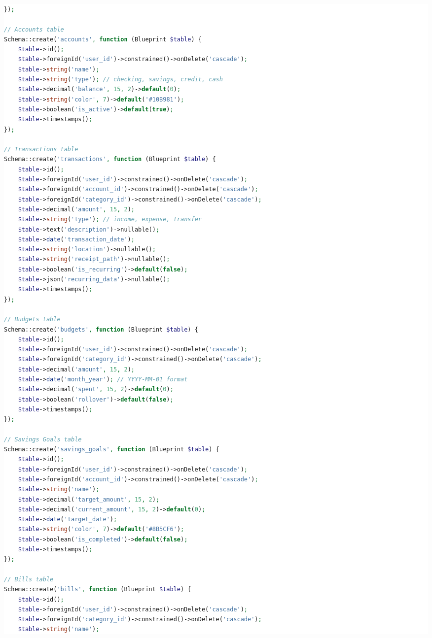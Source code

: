 ```php
});

// Accounts table
Schema::create('accounts', function (Blueprint $table) {
    $table->id();
    $table->foreignId('user_id')->constrained()->onDelete('cascade');
    $table->string('name');
    $table->string('type'); // checking, savings, credit, cash
    $table->decimal('balance', 15, 2)->default(0);
    $table->string('color', 7)->default('#10B981');
    $table->boolean('is_active')->default(true);
    $table->timestamps();
});

// Transactions table
Schema::create('transactions', function (Blueprint $table) {
    $table->id();
    $table->foreignId('user_id')->constrained()->onDelete('cascade');
    $table->foreignId('account_id')->constrained()->onDelete('cascade');
    $table->foreignId('category_id')->constrained()->onDelete('cascade');
    $table->decimal('amount', 15, 2);
    $table->string('type'); // income, expense, transfer
    $table->text('description')->nullable();
    $table->date('transaction_date');
    $table->string('location')->nullable();
    $table->string('receipt_path')->nullable();
    $table->boolean('is_recurring')->default(false);
    $table->json('recurring_data')->nullable();
    $table->timestamps();
});

// Budgets table
Schema::create('budgets', function (Blueprint $table) {
    $table->id();
    $table->foreignId('user_id')->constrained()->onDelete('cascade');
    $table->foreignId('category_id')->constrained()->onDelete('cascade');
    $table->decimal('amount', 15, 2);
    $table->date('month_year'); // YYYY-MM-01 format
    $table->decimal('spent', 15, 2)->default(0);
    $table->boolean('rollover')->default(false);
    $table->timestamps();
});

// Savings Goals table
Schema::create('savings_goals', function (Blueprint $table) {
    $table->id();
    $table->foreignId('user_id')->constrained()->onDelete('cascade');
    $table->foreignId('account_id')->constrained()->onDelete('cascade');
    $table->string('name');
    $table->decimal('target_amount', 15, 2);
    $table->decimal('current_amount', 15, 2)->default(0);
    $table->date('target_date');
    $table->string('color', 7)->default('#8B5CF6');
    $table->boolean('is_completed')->default(false);
    $table->timestamps();
});

// Bills table
Schema::create('bills', function (Blueprint $table) {
    $table->id();
    $table->foreignId('user_id')->constrained()->onDelete('cascade');
    $table->foreignId('category_id')->constrained()->onDelete('cascade');
    $table->string('name');
```